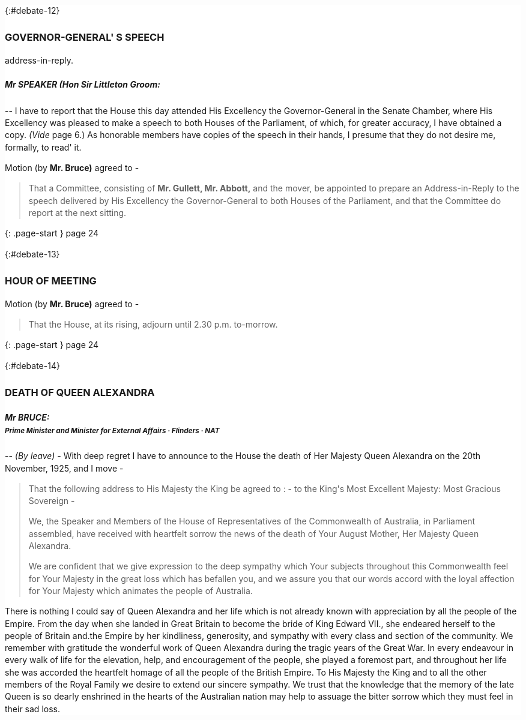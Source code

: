 {:#debate-12}
### GOVERNOR-GENERAL' S SPEECH

address-in-reply. 

##### Mr SPEAKER (Hon Sir Littleton Groom:

--  I have to report that the House this day attended His Excellency the Governor-General in the Senate Chamber, where His Excellency was pleased to make a speech to both Houses of the Parliament, of which, for greater accuracy, I have obtained a copy.  *(Vide*  page 6.) As honorable members have copies of the speech in their hands, I presume that they do not desire me, formally, to read' it. 

Motion (by  **Mr. Bruce)**  agreed to - 

  >That a Committee, consisting of  **Mr. Gullett, Mr. Abbott,**  and the mover, be appointed to prepare an Address-in-Reply to the speech delivered by  His Excellency  the Governor-General to both Houses of the Parliament, and that the Committee do report at the next sitting. 

{: .page-start }
page 24

{:#debate-13}
### HOUR OF MEETING

Motion (by  **Mr. Bruce)**  agreed to - 

  >That the House, at its rising, adjourn until 2.30 p.m. to-morrow. 

{: .page-start }
page 24

{:#debate-14}
### DEATH OF QUEEN ALEXANDRA

##### Mr BRUCE:<br><small class="text-muted">Prime Minister and Minister for External Affairs &middot; Flinders &middot; NAT</small>

--  *(By leave)*  - With deep regret I have to announce to the House the death of  Her  Majesty Queen Alexandra on the 20th November, 1925, and I move - 

  >That the following address to  His  Majesty the King be agreed to :  - to the King's Most Excellent Majesty: Most Gracious Sovereign - 
  >
  >We, the  Speaker  and Members of the House of Representatives of the Commonwealth of Australia, in Parliament assembled, have received with heartfelt sorrow the news of the death of Your August Mother,  Her  Majesty Queen Alexandra. 
  >
  >We are confident that we give expression to the deep sympathy which Your subjects throughout this Commonwealth feel for Your Majesty in the great loss which has befallen you, and we assure you that our words accord with the loyal affection for Your Majesty which animates the people of Australia. 

There is nothing I could say of Queen Alexandra and her life which is not already known with appreciation by all the people of the Empire. From the day when she landed in Great Britain to become the bride of King Edward VII., she endeared herself to the people of Britain and.the Empire by her kindliness, generosity, and sympathy with every class and section of the community. We remember with gratitude the wonderful work of Queen Alexandra during the tragic years of the Great War. In every endeavour in every walk of life for the elevation, help, and encouragement of the people, she played a foremost part, and throughout her life she was accorded the heartfelt homage of all the people of the British Empire. To  His  Majesty the King and to all the other members of the Royal Family we desire to extend our sincere sympathy. We trust that the knowledge that the memory of the late Queen is so dearly enshrined in the hearts of the Australian nation may help to assuage the bitter sorrow which they must feel in their sad loss. 
